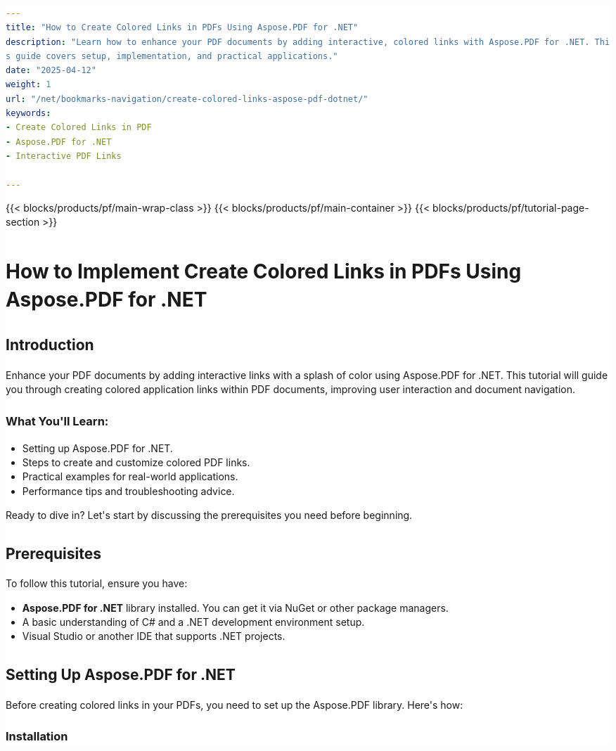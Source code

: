 ```yaml
---
title: "How to Create Colored Links in PDFs Using Aspose.PDF for .NET"
description: "Learn how to enhance your PDF documents by adding interactive, colored links with Aspose.PDF for .NET. This guide covers setup, implementation, and practical applications."
date: "2025-04-12"
weight: 1
url: "/net/bookmarks-navigation/create-colored-links-aspose-pdf-dotnet/"
keywords:
- Create Colored Links in PDF
- Aspose.PDF for .NET
- Interactive PDF Links

---
```


{{< blocks/products/pf/main-wrap-class >}}
{{< blocks/products/pf/main-container >}}
{{< blocks/products/pf/tutorial-page-section >}}


# How to Implement Create Colored Links in PDFs Using Aspose.PDF for .NET

## Introduction

Enhance your PDF documents by adding interactive links with a splash of color using Aspose.PDF for .NET. This tutorial will guide you through creating colored application links within PDF documents, improving user interaction and document navigation.

### What You'll Learn:
- Setting up Aspose.PDF for .NET.
- Steps to create and customize colored PDF links.
- Practical examples for real-world applications.
- Performance tips and troubleshooting advice.

Ready to dive in? Let's start by discussing the prerequisites you need before beginning.

## Prerequisites

To follow this tutorial, ensure you have:

- **Aspose.PDF for .NET** library installed. You can get it via NuGet or other package managers.
- A basic understanding of C# and a .NET development environment setup.
- Visual Studio or another IDE that supports .NET projects.

## Setting Up Aspose.PDF for .NET

Before creating colored links in your PDFs, you need to set up the Aspose.PDF library. Here's how:

### Installation
